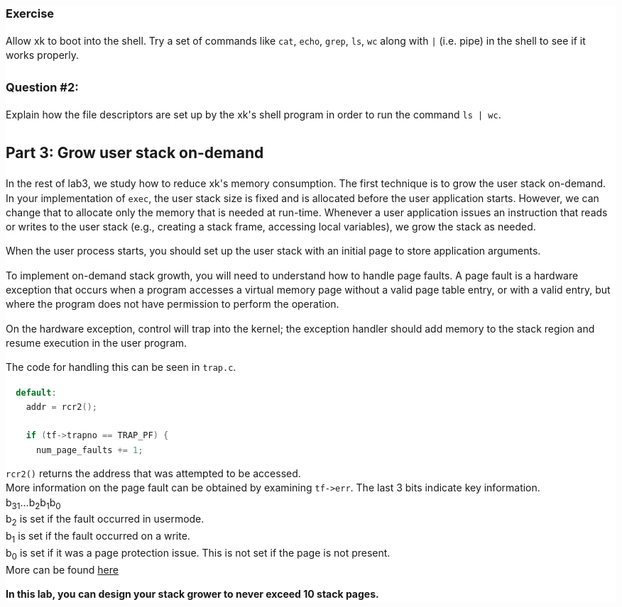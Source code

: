 ```
```

### Exercise
Allow xk to boot into the shell. Try a set of commands like `cat`, `echo`, `grep`,
`ls`, `wc` along with `|` (i.e. pipe) in the shell to see if it works properly.

### Question #2:
Explain how the file descriptors are set up by the xk's shell program in order to run the command `ls | wc`.

## Part 3: Grow user stack on-demand
In the rest of lab3, we study how to reduce xk's memory consumption. The first
technique is to grow the user stack on-demand. In your implementation of `exec`,
the user stack size is fixed and is allocated before the user application starts.
However, we can change that to allocate only the memory that is needed
at run-time. Whenever a user application issues an instruction that
reads or writes to the user stack (e.g., creating a stack frame, accessing local
variables), we grow the stack as needed.

When the user process starts, you should set up the user stack with
an initial page to store application arguments.

To implement on-demand stack growth, you will need to understand how to
handle page faults.
A page fault is a hardware exception that occurs when a program accesses
a virtual memory page without a valid page table entry, or with a valid
entry, but where the program does not have permission to perform the
operation.

On the hardware exception, control will trap into the kernel; the exception
handler should add memory to the stack region and resume execution in the user program.

The code for handling this can be seen in `trap.c`.
```c
  default:
    addr = rcr2();

    if (tf->trapno == TRAP_PF) {
      num_page_faults += 1;
```
`rcr2()` returns the address that was attempted to be accessed. <br />
More information on the page fault can be obtained by examining `tf->err`.
The last 3 bits indicate key information. <br />
b<sub>31</sub>...b<sub>2</sub>b<sub>1</sub>b<sub>0</sub><br />
b<sub>2</sub> is set if the fault occurred in usermode.<br />
b<sub>1</sub> is set if the fault occurred on a write.<br />
b<sub>0</sub> is set if it was a page protection issue. This is not set if the page is not present.<br />
More can be found [here](https://wiki.osdev.org/Exceptions#Page_Fault)

**In this lab, you can design your stack grower to never exceed 10 stack pages.**

